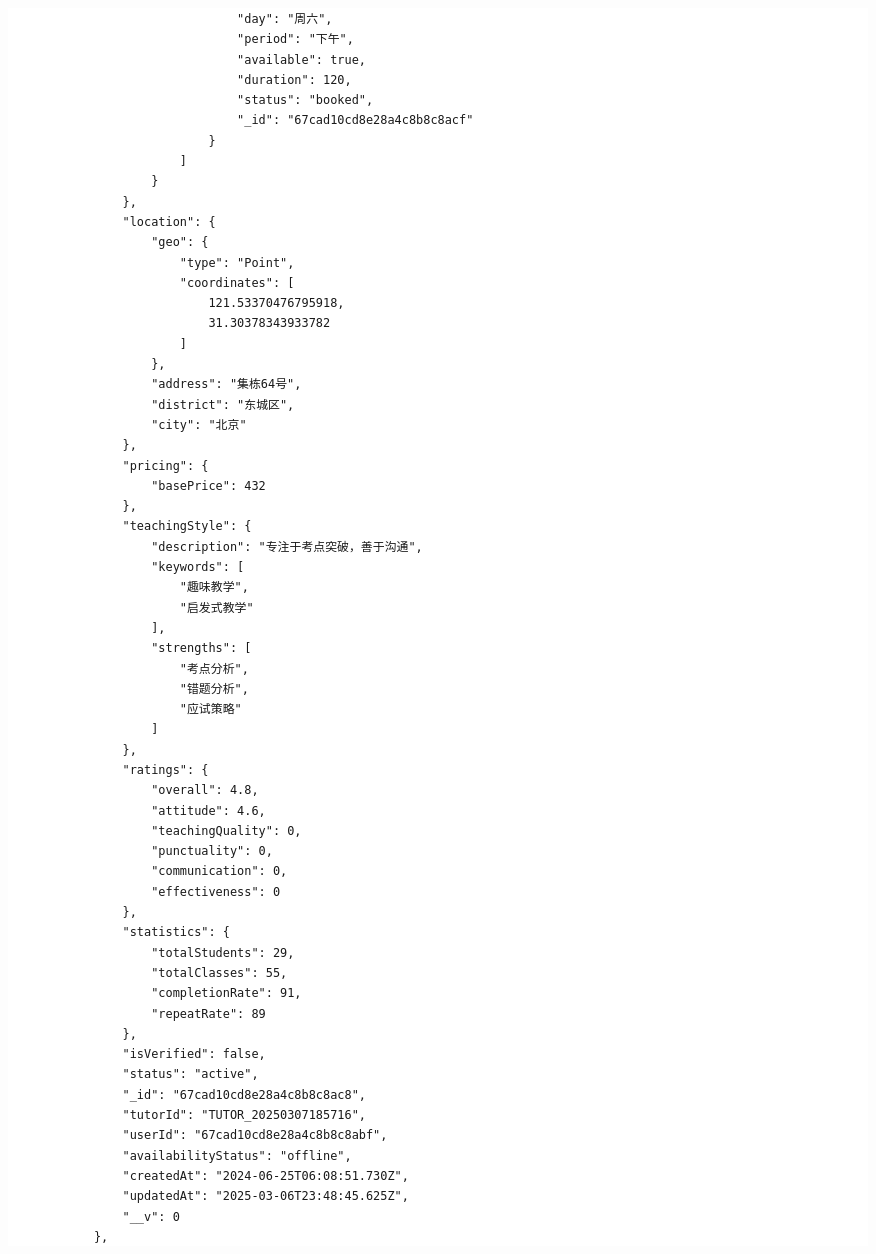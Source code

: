 ```
                                "day": "周六",
                                "period": "下午",
                                "available": true,
                                "duration": 120,
                                "status": "booked",
                                "_id": "67cad10cd8e28a4c8b8c8acf"
                            }
                        ]
                    }
                },
                "location": {
                    "geo": {
                        "type": "Point",
                        "coordinates": [
                            121.53370476795918,
                            31.30378343933782
                        ]
                    },
                    "address": "集栋64号",
                    "district": "东城区",
                    "city": "北京"
                },
                "pricing": {
                    "basePrice": 432
                },
                "teachingStyle": {
                    "description": "专注于考点突破，善于沟通",
                    "keywords": [
                        "趣味教学",
                        "启发式教学"
                    ],
                    "strengths": [
                        "考点分析",
                        "错题分析",
                        "应试策略"
                    ]
                },
                "ratings": {
                    "overall": 4.8,
                    "attitude": 4.6,
                    "teachingQuality": 0,
                    "punctuality": 0,
                    "communication": 0,
                    "effectiveness": 0
                },
                "statistics": {
                    "totalStudents": 29,
                    "totalClasses": 55,
                    "completionRate": 91,
                    "repeatRate": 89
                },
                "isVerified": false,
                "status": "active",
                "_id": "67cad10cd8e28a4c8b8c8ac8",
                "tutorId": "TUTOR_20250307185716",
                "userId": "67cad10cd8e28a4c8b8c8abf",
                "availabilityStatus": "offline",
                "createdAt": "2024-06-25T06:08:51.730Z",
                "updatedAt": "2025-03-06T23:48:45.625Z",
                "__v": 0
            },
```
